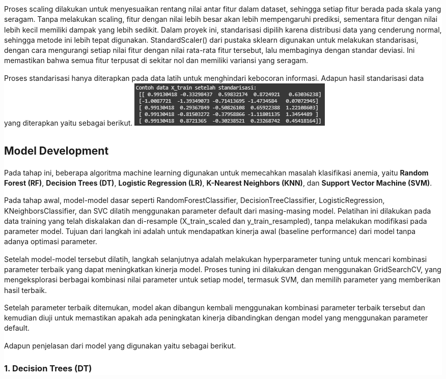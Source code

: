   Proses scaling dilakukan untuk menyesuaikan rentang nilai antar fitur dalam dataset, sehingga setiap fitur berada pada skala yang seragam. Tanpa melakukan scaling, fitur dengan nilai lebih besar akan lebih mempengaruhi prediksi, sementara fitur dengan nilai lebih kecil memiliki dampak yang lebih sedikit. Dalam proyek ini, standarisasi dipilih karena distribusi data yang cenderung normal, sehingga metode ini lebih tepat digunakan. StandardScaler() dari pustaka sklearn digunakan untuk melakukan standarisasi, dengan cara mengurangi setiap nilai fitur dengan nilai rata-rata fitur tersebut, lalu membaginya dengan standar deviasi. Ini memastikan bahwa semua fitur terpusat di sekitar nol dan memiliki variansi yang seragam.

  Proses standarisasi hanya diterapkan pada data latih untuk menghindari kebocoran informasi. Adapun hasil standarisasi data yang diterapkan yaitu sebagai berikut.
  ![Standarisasi Image](https://raw.githubusercontent.com/Pragiptalrs/Predictive-Analytics/main/Standardisasi.jpg)

## Model Development

Pada tahap ini, beberapa algoritma machine learning digunakan untuk memecahkan masalah klasifikasi anemia, yaitu **Random Forest (RF)**, **Decision Trees (DT)**, **Logistic Regression (LR)**, **K-Nearest Neighbors (KNN)**, dan **Support Vector Machine (SVM)**. 

Pada tahap awal, model-model dasar seperti RandomForestClassifier, DecisionTreeClassifier, LogisticRegression, KNeighborsClassifier, dan SVC dilatih menggunakan parameter default dari masing-masing model. Pelatihan ini dilakukan pada data training yang telah diskalakan dan di-resample (X_train_scaled dan y_train_resampled), tanpa melakukan modifikasi pada parameter model. Tujuan dari langkah ini adalah untuk mendapatkan kinerja awal (baseline performance) dari model tanpa adanya optimasi parameter.

Setelah model-model tersebut dilatih, langkah selanjutnya adalah melakukan hyperparameter tuning untuk mencari kombinasi parameter terbaik yang dapat meningkatkan kinerja model. Proses tuning ini dilakukan dengan menggunakan GridSearchCV, yang mengeksplorasi berbagai kombinasi nilai parameter untuk setiap model, termasuk SVM, dan memilih parameter yang memberikan hasil terbaik.

Setelah parameter terbaik ditemukan, model akan dibangun kembali menggunakan kombinasi parameter terbaik tersebut dan kemudian diuji untuk memastikan apakah ada peningkatan kinerja dibandingkan dengan model yang menggunakan parameter default.

Adapun penjelasan dari model yang digunakan yaitu sebagai berikut.

### 1. **Decision Trees (DT)**
